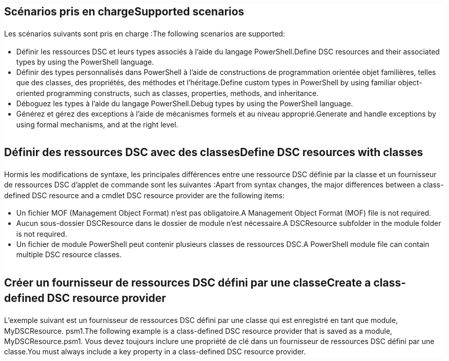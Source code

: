 ## <a name="supported-scenarios"></a><span data-ttu-id="823d8-110">Scénarios pris en charge</span><span class="sxs-lookup"><span data-stu-id="823d8-110">Supported scenarios</span></span>

<span data-ttu-id="823d8-111">Les scénarios suivants sont pris en charge :</span><span class="sxs-lookup"><span data-stu-id="823d8-111">The following scenarios are supported:</span></span>

- <span data-ttu-id="823d8-112">Définir les ressources DSC et leurs types associés à l’aide du langage PowerShell.</span><span class="sxs-lookup"><span data-stu-id="823d8-112">Define DSC resources and their associated types by using the PowerShell language.</span></span>
- <span data-ttu-id="823d8-113">Définir des types personnalisés dans PowerShell à l’aide de constructions de programmation orientée objet familières, telles que des classes, des propriétés, des méthodes et l’héritage.</span><span class="sxs-lookup"><span data-stu-id="823d8-113">Define custom types in PowerShell by using familiar object-oriented programming constructs, such as classes, properties, methods, and inheritance.</span></span>
- <span data-ttu-id="823d8-114">Déboguez les types à l’aide du langage PowerShell.</span><span class="sxs-lookup"><span data-stu-id="823d8-114">Debug types by using the PowerShell language.</span></span>
- <span data-ttu-id="823d8-115">Générez et gérez des exceptions à l’aide de mécanismes formels et au niveau approprié.</span><span class="sxs-lookup"><span data-stu-id="823d8-115">Generate and handle exceptions by using formal mechanisms, and at the right level.</span></span>

## <a name="define-dsc-resources-with-classes"></a><span data-ttu-id="823d8-116">Définir des ressources DSC avec des classes</span><span class="sxs-lookup"><span data-stu-id="823d8-116">Define DSC resources with classes</span></span>

<span data-ttu-id="823d8-117">Hormis les modifications de syntaxe, les principales différences entre une ressource DSC définie par la classe et un fournisseur de ressources DSC d’applet de commande sont les suivantes :</span><span class="sxs-lookup"><span data-stu-id="823d8-117">Apart from syntax changes, the major differences between a class-defined DSC resource and a cmdlet DSC resource provider are the following items:</span></span>

- <span data-ttu-id="823d8-118">Un fichier MOF (Management Object Format) n’est pas obligatoire.</span><span class="sxs-lookup"><span data-stu-id="823d8-118">A Management Object Format (MOF) file is not required.</span></span>
- <span data-ttu-id="823d8-119">Aucun sous-dossier DSCResource dans le dossier de module n’est nécessaire.</span><span class="sxs-lookup"><span data-stu-id="823d8-119">A DSCResource subfolder in the module folder is not required.</span></span>
- <span data-ttu-id="823d8-120">Un fichier de module PowerShell peut contenir plusieurs classes de ressources DSC.</span><span class="sxs-lookup"><span data-stu-id="823d8-120">A PowerShell module file can contain multiple DSC resource classes.</span></span>

## <a name="create-a-class-defined-dsc-resource-provider"></a><span data-ttu-id="823d8-121">Créer un fournisseur de ressources DSC défini par une classe</span><span class="sxs-lookup"><span data-stu-id="823d8-121">Create a class-defined DSC resource provider</span></span>

<span data-ttu-id="823d8-122">L’exemple suivant est un fournisseur de ressources DSC défini par une classe qui est enregistré en tant que module, MyDSCResource. psm1.</span><span class="sxs-lookup"><span data-stu-id="823d8-122">The following example is a class-defined DSC resource provider that is saved as a module, MyDSCResource.psm1.</span></span> <span data-ttu-id="823d8-123">Vous devez toujours inclure une propriété de clé dans un fournisseur de ressources DSC défini par une classe.</span><span class="sxs-lookup"><span data-stu-id="823d8-123">You must always include a key property in a class-defined DSC resource provider.</span></span>
